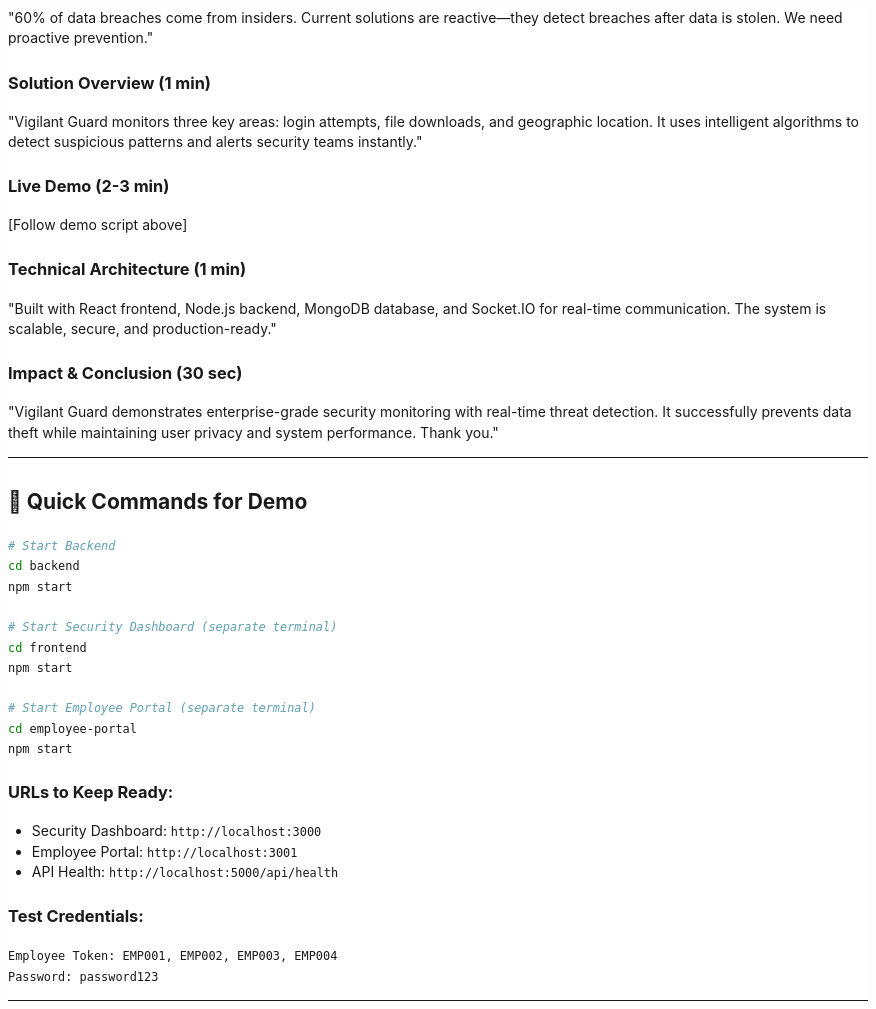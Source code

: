 "60% of data breaches come from insiders. Current solutions are reactive—they detect breaches after data is stolen. We need proactive prevention."

### **Solution Overview** (1 min)

"Vigilant Guard monitors three key areas: login attempts, file downloads, and geographic location. It uses intelligent algorithms to detect suspicious patterns and alerts security teams instantly."

### **Live Demo** (2-3 min)

[Follow demo script above]

### **Technical Architecture** (1 min)

"Built with React frontend, Node.js backend, MongoDB database, and Socket.IO for real-time communication. The system is scalable, secure, and production-ready."

### **Impact & Conclusion** (30 sec)

"Vigilant Guard demonstrates enterprise-grade security monitoring with real-time threat detection. It successfully prevents data theft while maintaining user privacy and system performance. Thank you."

---

## 🚀 Quick Commands for Demo

```bash
# Start Backend
cd backend
npm start

# Start Security Dashboard (separate terminal)
cd frontend
npm start

# Start Employee Portal (separate terminal)
cd employee-portal
npm start
```

### **URLs to Keep Ready**:

- Security Dashboard: `http://localhost:3000`
- Employee Portal: `http://localhost:3001`
- API Health: `http://localhost:5000/api/health`

### **Test Credentials**:

```
Employee Token: EMP001, EMP002, EMP003, EMP004
Password: password123
```

---
